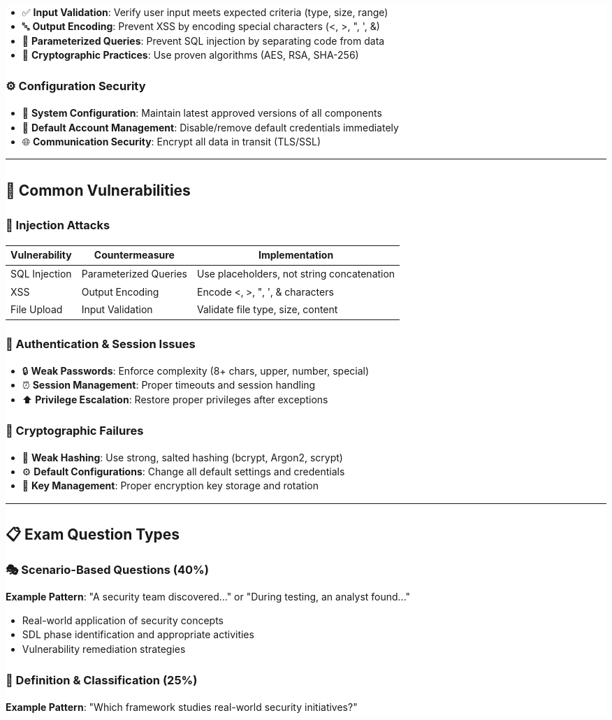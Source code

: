 - ✅ **Input Validation**: Verify user input meets expected criteria (type, size, range)
- 🔤 **Output Encoding**: Prevent XSS by encoding special characters (<, >, ", ', &)
- 💉 **Parameterized Queries**: Prevent SQL injection by separating code from data
- 🔐 **Cryptographic Practices**: Use proven algorithms (AES, RSA, SHA-256)

### ⚙️ Configuration Security

- 🔧 **System Configuration**: Maintain latest approved versions of all components
- 👤 **Default Account Management**: Disable/remove default credentials immediately
- 🌐 **Communication Security**: Encrypt all data in transit (TLS/SSL)

---

## 🚨 Common Vulnerabilities

### 💉 Injection Attacks

|Vulnerability|Countermeasure|Implementation|
|---|---|---|
|SQL Injection|Parameterized Queries|Use placeholders, not string concatenation|
|XSS|Output Encoding|Encode <, >, ", ', & characters|
|File Upload|Input Validation|Validate file type, size, content|

### 🔑 Authentication & Session Issues

- 🔒 **Weak Passwords**: Enforce complexity (8+ chars, upper, number, special)
- ⏰ **Session Management**: Proper timeouts and session handling
- ⬆️ **Privilege Escalation**: Restore proper privileges after exceptions

### 🔐 Cryptographic Failures

- 🧂 **Weak Hashing**: Use strong, salted hashing (bcrypt, Argon2, scrypt)
- ⚙️ **Default Configurations**: Change all default settings and credentials
- 🔑 **Key Management**: Proper encryption key storage and rotation

---

## 📋 Exam Question Types

### 🎭 Scenario-Based Questions (40%)

**Example Pattern**: "A security team discovered..." or "During testing, an analyst found..."

- Real-world application of security concepts
- SDL phase identification and appropriate activities
- Vulnerability remediation strategies

### 📖 Definition & Classification (25%)

**Example Pattern**: "Which framework studies real-world security initiatives?"
